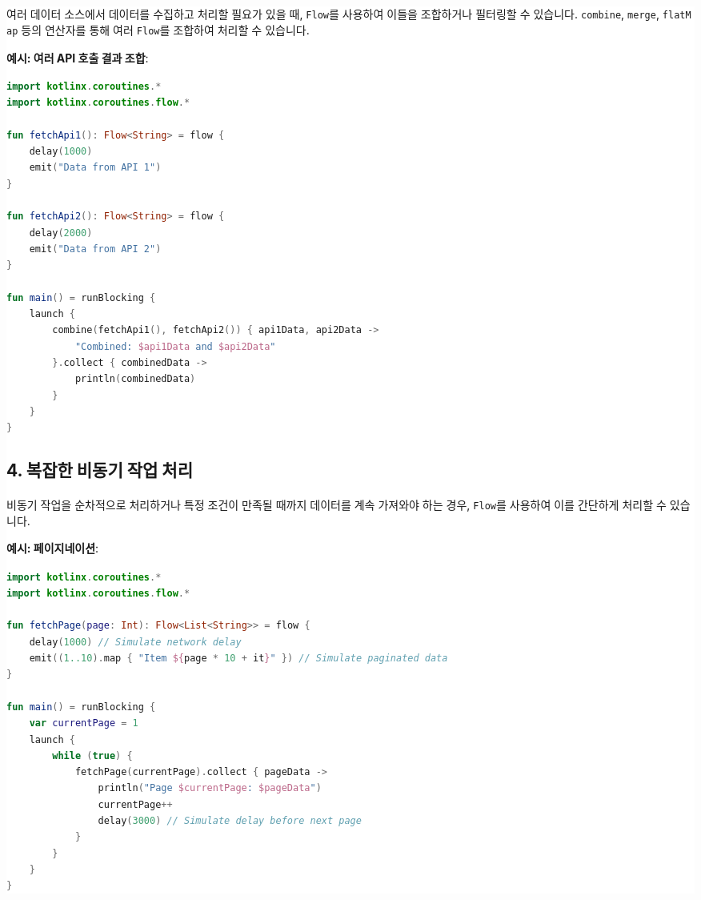여러 데이터 소스에서 데이터를 수집하고 처리할 필요가 있을 때, `Flow`를 사용하여 이들을 조합하거나 필터링할 수 있습니다. `combine`, `merge`, `flatMap` 등의 연산자를 통해 여러 `Flow`를 조합하여 처리할 수 있습니다.

**예시: 여러 API 호출 결과 조합**:
```kotlin
import kotlinx.coroutines.*
import kotlinx.coroutines.flow.*

fun fetchApi1(): Flow<String> = flow {
    delay(1000)
    emit("Data from API 1")
}

fun fetchApi2(): Flow<String> = flow {
    delay(2000)
    emit("Data from API 2")
}

fun main() = runBlocking {
    launch {
        combine(fetchApi1(), fetchApi2()) { api1Data, api2Data ->
            "Combined: $api1Data and $api2Data"
        }.collect { combinedData ->
            println(combinedData)
        }
    }
}
```

## 4. **복잡한 비동기 작업 처리**

비동기 작업을 순차적으로 처리하거나 특정 조건이 만족될 때까지 데이터를 계속 가져와야 하는 경우, `Flow`를 사용하여 이를 간단하게 처리할 수 있습니다.

**예시: 페이지네이션**:
```kotlin
import kotlinx.coroutines.*
import kotlinx.coroutines.flow.*

fun fetchPage(page: Int): Flow<List<String>> = flow {
    delay(1000) // Simulate network delay
    emit((1..10).map { "Item ${page * 10 + it}" }) // Simulate paginated data
}

fun main() = runBlocking {
    var currentPage = 1
    launch {
        while (true) {
            fetchPage(currentPage).collect { pageData ->
                println("Page $currentPage: $pageData")
                currentPage++
                delay(3000) // Simulate delay before next page
            }
        }
    }
}
```
